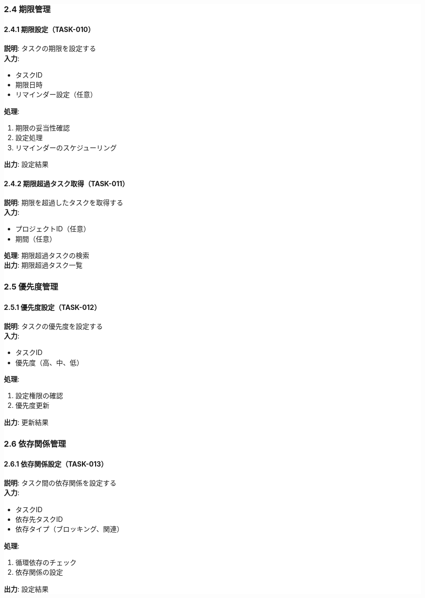 ### 2.4 期限管理

#### 2.4.1 期限設定（TASK-010）
**説明**: タスクの期限を設定する  
**入力**:
- タスクID
- 期限日時
- リマインダー設定（任意）

**処理**:
1. 期限の妥当性確認
2. 設定処理
3. リマインダーのスケジューリング

**出力**: 設定結果

#### 2.4.2 期限超過タスク取得（TASK-011）
**説明**: 期限を超過したタスクを取得する  
**入力**:
- プロジェクトID（任意）
- 期間（任意）

**処理**: 期限超過タスクの検索  
**出力**: 期限超過タスク一覧

### 2.5 優先度管理

#### 2.5.1 優先度設定（TASK-012）
**説明**: タスクの優先度を設定する  
**入力**:
- タスクID
- 優先度（高、中、低）

**処理**:
1. 設定権限の確認
2. 優先度更新

**出力**: 更新結果

### 2.6 依存関係管理

#### 2.6.1 依存関係設定（TASK-013）
**説明**: タスク間の依存関係を設定する  
**入力**:
- タスクID
- 依存先タスクID
- 依存タイプ（ブロッキング、関連）

**処理**:
1. 循環依存のチェック
2. 依存関係の設定

**出力**: 設定結果
